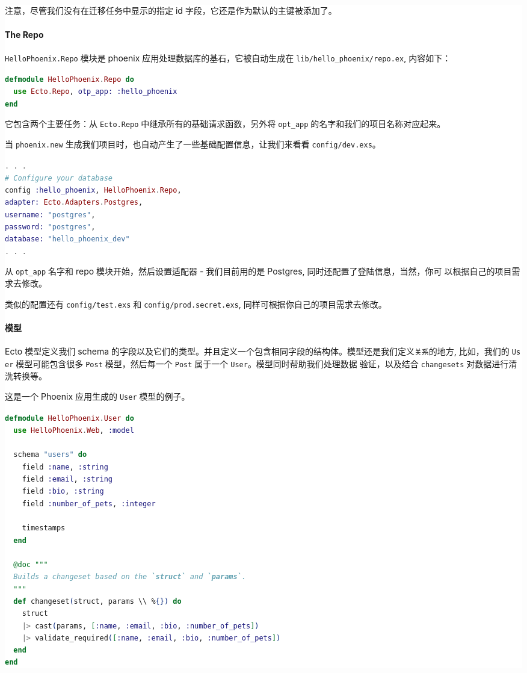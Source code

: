 ```console
```

注意，尽管我们没有在迁移任务中显示的指定 id 字段，它还是作为默认的主键被添加了。

#### The Repo

`HelloPhoenix.Repo` 模块是 phoenix 应用处理数据库的基石，它被自动生成在 `lib/hello_phoenix/repo.ex`, 内容如下：

```elixir
defmodule HelloPhoenix.Repo do
  use Ecto.Repo, otp_app: :hello_phoenix
end
```
它包含两个主要任务：从 `Ecto.Repo` 中继承所有的基础请求函数，另外将 `opt_app` 的名字和我们的项目名称对应起来。

当 `phoenix.new` 生成我们项目时，也自动产生了一些基础配置信息，让我们来看看 `config/dev.exs`。

```elixir
. . .
# Configure your database
config :hello_phoenix, HelloPhoenix.Repo,
adapter: Ecto.Adapters.Postgres,
username: "postgres",
password: "postgres",
database: "hello_phoenix_dev"
. . .
```

从 `opt_app` 名字和 repo 模块开始，然后设置适配器 - 我们目前用的是 Postgres, 同时还配置了登陆信息，当然，你可
以根据自己的项目需求去修改。

类似的配置还有 `config/test.exs` 和 `config/prod.secret.exs`, 同样可根据你自己的项目需求去修改。

#### 模型

Ecto 模型定义我们 schema 的字段以及它们的类型。并且定义一个包含相同字段的结构体。模型还是我们定义`关系`的地方,
比如，我们的 `User` 模型可能包含很多 `Post` 模型，然后每一个 `Post` 属于一个 `User`。模型同时帮助我们处理数据
验证，以及结合 `changesets` 对数据进行清洗转换等。

这是一个 Phoenix 应用生成的 `User` 模型的例子。

```elixir
defmodule HelloPhoenix.User do
  use HelloPhoenix.Web, :model

  schema "users" do
    field :name, :string
    field :email, :string
    field :bio, :string
    field :number_of_pets, :integer

    timestamps
  end

  @doc """
  Builds a changeset based on the `struct` and `params`.
  """
  def changeset(struct, params \\ %{}) do
    struct
    |> cast(params, [:name, :email, :bio, :number_of_pets])
    |> validate_required([:name, :email, :bio, :number_of_pets])
  end
end

```
